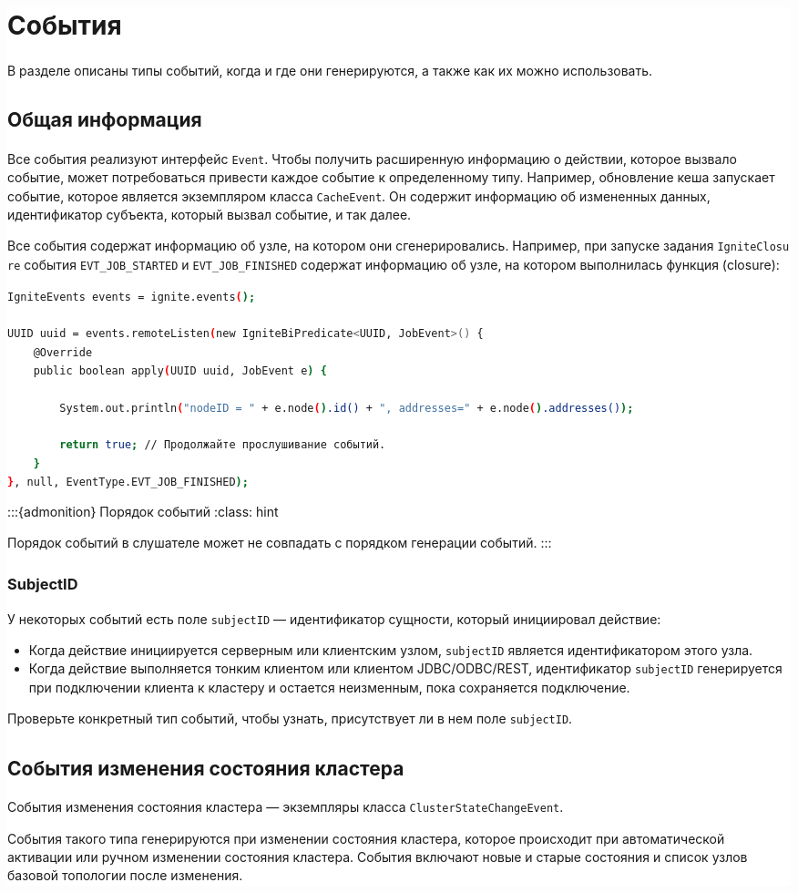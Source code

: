 # События

В разделе описаны типы событий, когда и где они генерируются, а также как их можно использовать.

## Общая информация

Все события реализуют интерфейс `Event`. Чтобы получить расширенную информацию о действии, которое вызвало событие, может потребоваться привести каждое событие к определенному типу. Например, обновление кеша запускает событие, которое является экземпляром класса `CacheEvent`. Он содержит информацию об измененных данных, идентификатор субъекта, который вызвал событие, и так далее.

Все события содержат информацию об узле, на котором они сгенерировались. Например, при запуске задания `IgniteClosure` события `EVT_JOB_STARTED` и `EVT_JOB_FINISHED` содержат информацию об узле, на котором выполнилась функция (closure):

```bash
IgniteEvents events = ignite.events();

UUID uuid = events.remoteListen(new IgniteBiPredicate<UUID, JobEvent>() {
    @Override
    public boolean apply(UUID uuid, JobEvent e) {

        System.out.println("nodeID = " + e.node().id() + ", addresses=" + e.node().addresses());

        return true; // Продолжайте прослушивание событий.
    }
}, null, EventType.EVT_JOB_FINISHED);
```

:::{admonition} Порядок событий
:class: hint

Порядок событий в слушателе может не совпадать с порядком генерации событий.
:::

### SubjectID

У некоторых событий есть поле `subjectID` — идентификатор сущности, который инициировал действие:

- Когда действие инициируется серверным или клиентским узлом, `subjectID` является идентификатором этого узла.
- Когда действие выполняется тонким клиентом или клиентом JDBC/ODBC/REST, идентификатор `subjectID` генерируется при подключении клиента к кластеру и остается неизменным, пока сохраняется подключение.

Проверьте конкретный тип событий, чтобы узнать, присутствует ли в нем поле `subjectID`.

## События изменения состояния кластера

События изменения состояния кластера — экземпляры класса `ClusterStateChangeEvent`.

События такого типа генерируются при изменении состояния кластера, которое происходит при автоматической активации или ручном изменении состояния кластера. События включают новые и старые состояния и список узлов базовой топологии после изменения.
